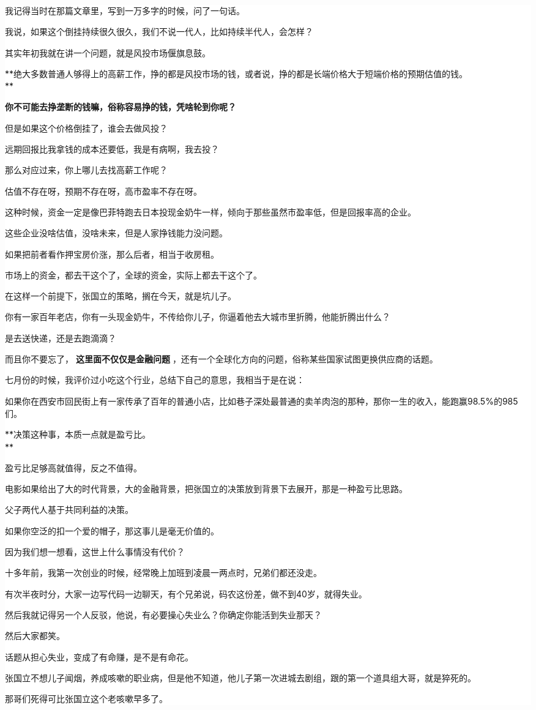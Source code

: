 我记得当时在那篇文章里，写到一万多字的时候，问了一句话。  

我说，如果这个倒挂持续很久很久，我们不说一代人，比如持续半代人，会怎样？

其实年初我就在讲一个问题，就是风投市场偃旗息鼓。  

 **绝大多数普通人够得上的高薪工作，挣的都是风投市场的钱，或者说，挣的都是长端价格大于短端价格的预期估值的钱。  
**

 **你不可能去挣垄断的钱嘛，俗称容易挣的钱，凭啥轮到你呢？**  

但是如果这个价格倒挂了，谁会去做风投？  

远期回报比我拿钱的成本还要低，我是有病啊，我去投？  

那么对应过来，你上哪儿去找高薪工作呢？  

估值不存在呀，预期不存在呀，高市盈率不存在呀。  

这种时候，资金一定是像巴菲特跑去日本投现金奶牛一样，倾向于那些虽然市盈率低，但是回报率高的企业。  

这些企业没啥估值，没啥未来，但是人家挣钱能力没问题。  

如果把前者看作押宝房价涨，那么后者，相当于收房租。  

市场上的资金，都去干这个了，全球的资金，实际上都去干这个了。  

在这样一个前提下，张国立的策略，搁在今天，就是坑儿子。  

你有一家百年老店，你有一头现金奶牛，不传给你儿子，你逼着他去大城市里折腾，他能折腾出什么？  

是去送快递，还是去跑滴滴？

而且你不要忘了， **这里面不仅仅是金融问题** ，还有一个全球化方向的问题，俗称某些国家试图更换供应商的话题。

七月份的时候，我评价过小吃这个行业，总结下自己的意思，我相当于是在说：  

如果你在西安市回民街上有一家传承了百年的普通小店，比如巷子深处最普通的卖羊肉泡的那种，那你一生的收入，能跑赢98.5%的985们。  

 **决策这种事，本质一点就是盈亏比。  
**

盈亏比足够高就值得，反之不值得。

电影如果给出了大的时代背景，大的金融背景，把张国立的决策放到背景下去展开，那是一种盈亏比思路。  

父子两代人基于共同利益的决策。  

如果你空泛的扣一个爱的帽子，那这事儿是毫无价值的。

因为我们想一想看，这世上什么事情没有代价？

十多年前，我第一次创业的时候，经常晚上加班到凌晨一两点时，兄弟们都还没走。  

有次半夜时分，大家一边写代码一边聊天，有个兄弟说，码农这份差，做不到40岁，就得失业。

然后我就记得另一个人反驳，他说，有必要操心失业么？你确定你能活到失业那天？  

然后大家都笑。  

话题从担心失业，变成了有命赚，是不是有命花。  

张国立不想儿子闻烟，养成咳嗽的职业病，但是他不知道，他儿子第一次进城去剧组，跟的第一个道具组大哥，就是猝死的。  

那哥们死得可比张国立这个老咳嗽早多了。  
